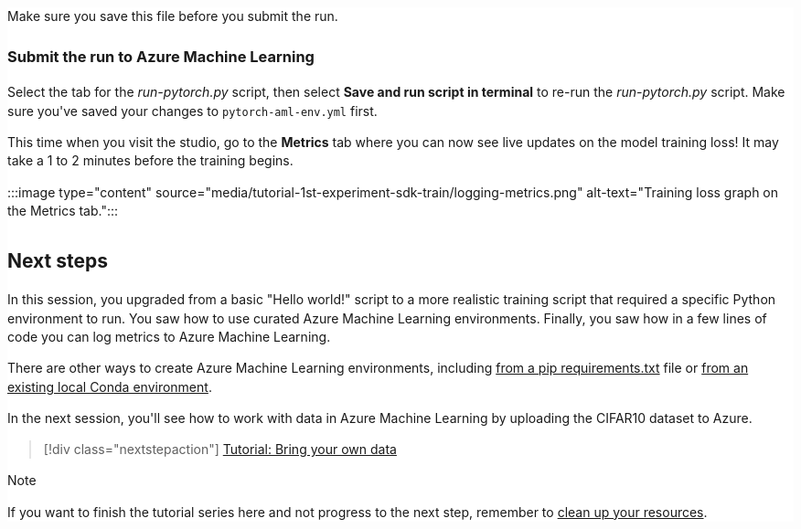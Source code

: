 Make sure you save this file before you submit the run.

### <a name="submit-again"></a> Submit the run to Azure Machine Learning

Select the tab for the *run-pytorch.py* script, then select **Save and run script in terminal** to re-run the *run-pytorch.py* script.  Make sure you've saved your changes to `pytorch-aml-env.yml` first.

This time when you visit the studio, go to the **Metrics** tab where you can now see live updates on the model training loss! It may take a 1 to 2  minutes before the training begins.  

:::image type="content" source="media/tutorial-1st-experiment-sdk-train/logging-metrics.png" alt-text="Training loss graph on the Metrics tab.":::

## Next steps

In this session, you upgraded from a basic "Hello world!" script to a more realistic training script that required a specific Python environment to run. You saw how to use curated Azure Machine Learning environments. Finally, you saw how in a few lines of code you can log metrics to Azure Machine Learning.

There are other ways to create Azure Machine Learning environments, including [from a pip requirements.txt](/python/api/azureml-core/azureml.core.environment.environment#from-pip-requirements-name--file-path-) file or [from an existing local Conda environment](/python/api/azureml-core/azureml.core.environment.environment#from-existing-conda-environment-name--conda-environment-name-).

In the next session, you'll see how to work with data in Azure Machine Learning by uploading the CIFAR10 dataset to Azure.

> [!div class="nextstepaction"]
> [Tutorial: Bring your own data](tutorial-1st-experiment-bring-data.md)

>[!NOTE] 
> If you want to finish the tutorial series here and not progress to the next step, remember to [clean up your resources](tutorial-1st-experiment-bring-data.md#clean-up-resources).
